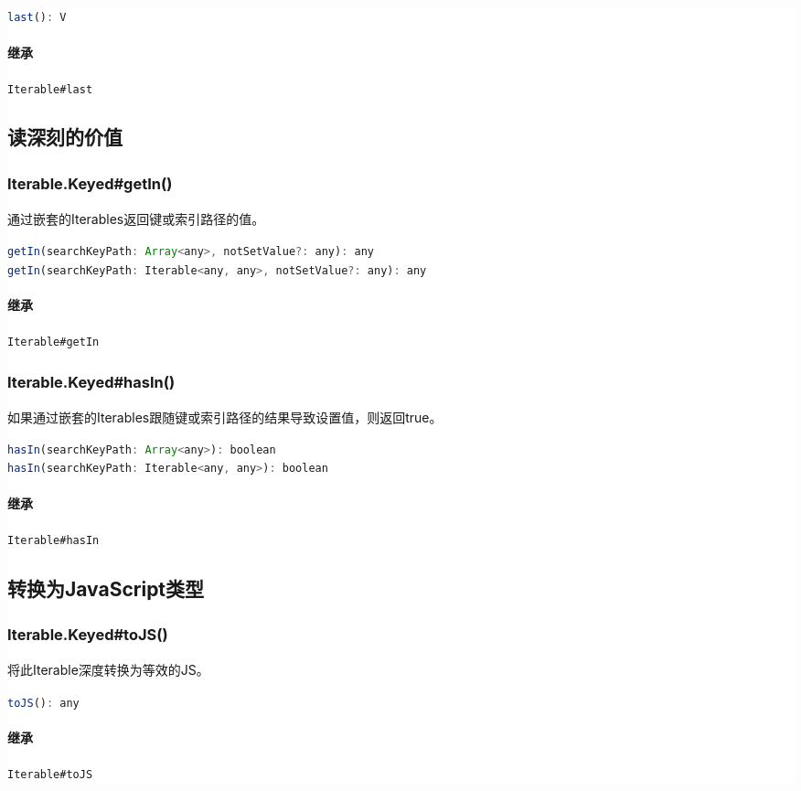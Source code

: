 ```javascript
last(): V
```

#### 继承

```
Iterable#last
```

## 读深刻的价值

### Iterable.Keyed#getIn()

通过嵌套的Iterables返回键或索引路径的值。

```javascript
getIn(searchKeyPath: Array<any>, notSetValue?: any): any
getIn(searchKeyPath: Iterable<any, any>, notSetValue?: any): any
```

#### 继承

```
Iterable#getIn
```

### Iterable.Keyed#hasIn()

如果通过嵌套的Iterables跟随键或索引路径的结果导致设置值，则返回true。

```javascript
hasIn(searchKeyPath: Array<any>): boolean
hasIn(searchKeyPath: Iterable<any, any>): boolean
```

#### 继承

```
Iterable#hasIn
```

## 转换为JavaScript类型

### Iterable.Keyed#toJS()

将此Iterable深度转换为等效的JS。

```javascript
toJS(): any
```

#### 继承

```
Iterable#toJS
```
